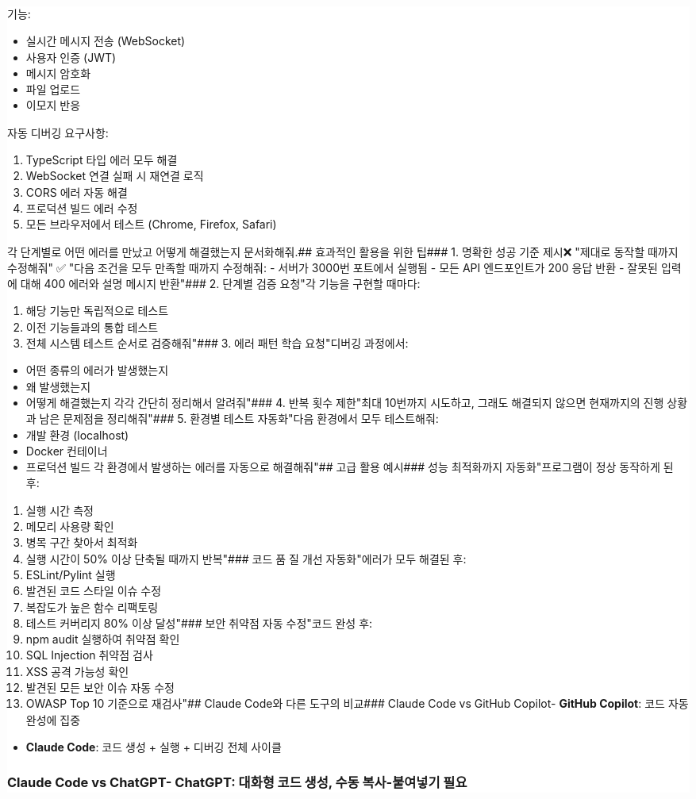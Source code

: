기능:
- 실시간 메시지 전송 (WebSocket)
- 사용자 인증 (JWT)
- 메시지 암호화
- 파일 업로드
- 이모지 반응

자동 디버깅 요구사항:
1. TypeScript 타입 에러 모두 해결
2. WebSocket 연결 실패 시 재연결 로직
3. CORS 에러 자동 해결
4. 프로덕션 빌드 에러 수정
5. 모든 브라우저에서 테스트 (Chrome, Firefox, Safari)

각 단계별로 어떤 에러를 만났고 어떻게 해결했는지 문서화해줘.## 효과적인 활용을 위한 팁### 1. 명확한 성공 기준 제시❌ "제대로 동작할 때까지 수정해줘"
✅ "다음 조건을 모두 만족할 때까지 수정해줘:
    - 서버가 3000번 포트에서 실행됨
    - 모든 API 엔드포인트가 200 응답 반환
    - 잘못된 입력에 대해 400 에러와 설명 메시지 반환"### 2. 단계별 검증 요청"각 기능을 구현할 때마다:
1. 해당 기능만 독립적으로 테스트
2. 이전 기능들과의 통합 테스트
3. 전체 시스템 테스트
순서로 검증해줘"### 3. 에러 패턴 학습 요청"디버깅 과정에서:
- 어떤 종류의 에러가 발생했는지
- 왜 발생했는지
- 어떻게 해결했는지
각각 간단히 정리해서 알려줘"### 4. 반복 횟수 제한"최대 10번까지 시도하고, 그래도 해결되지 않으면
현재까지의 진행 상황과 남은 문제점을 정리해줘"### 5. 환경별 테스트 자동화"다음 환경에서 모두 테스트해줘:
- 개발 환경 (localhost)
- Docker 컨테이너
- 프로덕션 빌드
각 환경에서 발생하는 에러를 자동으로 해결해줘"## 고급 활용 예시### 성능 최적화까지 자동화"프로그램이 정상 동작하게 된 후:
1. 실행 시간 측정
2. 메모리 사용량 확인
3. 병목 구간 찾아서 최적화
4. 실행 시간이 50% 이상 단축될 때까지 반복"### 코드 품
질 개선 자동화"에러가 모두 해결된 후:
1. ESLint/Pylint 실행
2. 발견된 코드 스타일 이슈 수정
3. 복잡도가 높은 함수 리팩토링
4. 테스트 커버리지 80% 이상 달성"###
보안 취약점 자동 수정"코드 완성 후:
1. npm audit 실행하여 취약점 확인
2. SQL Injection 취약점 검사
3. XSS 공격 가능성 확인
4. 발견된 모든 보안 이슈 자동 수정
5. OWASP Top 10 기준으로 재검사"## Claude Code와 다른 도구의 비교### Claude Code vs GitHub Copilot- **GitHub Copilot**: 코드 자동 완성에 집중
- **Claude Code**: 코드 생성 + 실행 + 디버깅 전체 사이클

### Claude Code vs ChatGPT- **ChatGPT**: 대화형 코드 생성, 수동 복사-붙여넣기 필요

